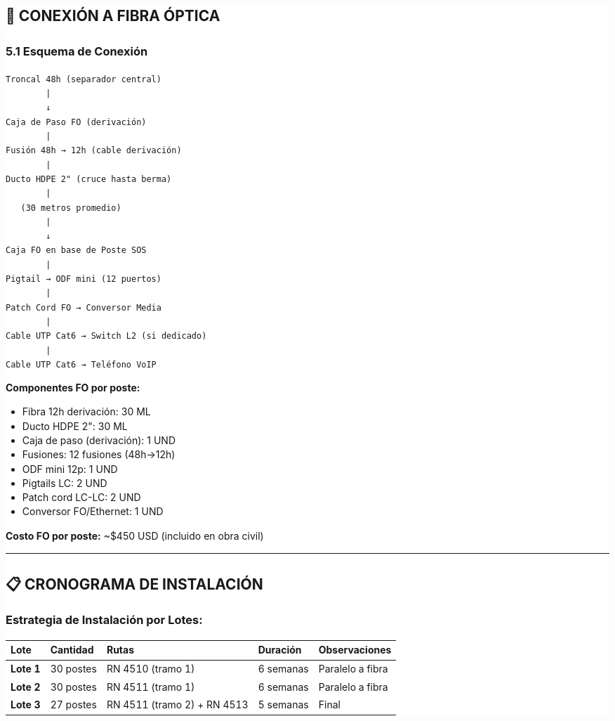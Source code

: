 
## 🔧 **CONEXIÓN A FIBRA ÓPTICA**

### **5.1 Esquema de Conexión**

```
Troncal 48h (separador central)
        |
        ↓
Caja de Paso FO (derivación)
        |
Fusión 48h → 12h (cable derivación)
        |
Ducto HDPE 2" (cruce hasta berma)
        |
   (30 metros promedio)
        |
        ↓
Caja FO en base de Poste SOS
        |
Pigtail → ODF mini (12 puertos)
        |
Patch Cord FO → Conversor Media
        |
Cable UTP Cat6 → Switch L2 (si dedicado)
        |
Cable UTP Cat6 → Teléfono VoIP
```

**Componentes FO por poste:**
- Fibra 12h derivación: 30 ML
- Ducto HDPE 2": 30 ML
- Caja de paso (derivación): 1 UND
- Fusiones: 12 fusiones (48h→12h)
- ODF mini 12p: 1 UND
- Pigtails LC: 2 UND
- Patch cord LC-LC: 2 UND
- Conversor FO/Ethernet: 1 UND

**Costo FO por poste:** ~$450 USD (incluido en obra civil)

---

## 📋 **CRONOGRAMA DE INSTALACIÓN**

### **Estrategia de Instalación por Lotes:**

| Lote | Cantidad | Rutas | Duración | Observaciones |
|:-----|:---------|:------|:---------|:--------------|
| **Lote 1** | 30 postes | RN 4510 (tramo 1) | 6 semanas | Paralelo a fibra |
| **Lote 2** | 30 postes | RN 4511 (tramo 1) | 6 semanas | Paralelo a fibra |
| **Lote 3** | 27 postes | RN 4511 (tramo 2) + RN 4513 | 5 semanas | Final |
